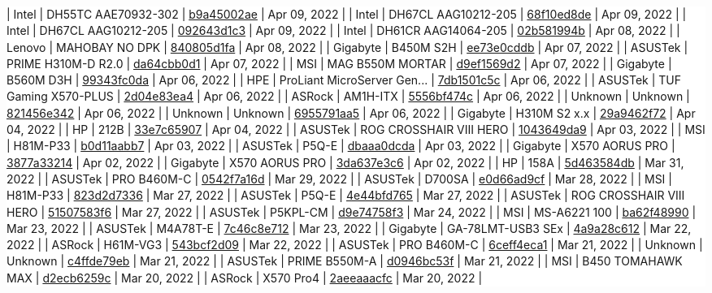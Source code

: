 | Intel         | DH55TC AAE70932-302         | [b9a45002ae](https://bsd-hardware.info/?probe=b9a45002ae) | Apr 09, 2022 |
| Intel         | DH67CL AAG10212-205         | [68f10ed8de](https://bsd-hardware.info/?probe=68f10ed8de) | Apr 09, 2022 |
| Intel         | DH67CL AAG10212-205         | [092643d1c3](https://bsd-hardware.info/?probe=092643d1c3) | Apr 09, 2022 |
| Intel         | DH61CR AAG14064-205         | [02b581994b](https://bsd-hardware.info/?probe=02b581994b) | Apr 08, 2022 |
| Lenovo        | MAHOBAY NO DPK              | [840805d1fa](https://bsd-hardware.info/?probe=840805d1fa) | Apr 08, 2022 |
| Gigabyte      | B450M S2H                   | [ee73e0cddb](https://bsd-hardware.info/?probe=ee73e0cddb) | Apr 07, 2022 |
| ASUSTek       | PRIME H310M-D R2.0          | [da64cbb0d1](https://bsd-hardware.info/?probe=da64cbb0d1) | Apr 07, 2022 |
| MSI           | MAG B550M MORTAR            | [d9ef1569d2](https://bsd-hardware.info/?probe=d9ef1569d2) | Apr 07, 2022 |
| Gigabyte      | B560M D3H                   | [99343fc0da](https://bsd-hardware.info/?probe=99343fc0da) | Apr 06, 2022 |
| HPE           | ProLiant MicroServer Gen... | [7db1501c5c](https://bsd-hardware.info/?probe=7db1501c5c) | Apr 06, 2022 |
| ASUSTek       | TUF Gaming X570-PLUS        | [2d04e83ea4](https://bsd-hardware.info/?probe=2d04e83ea4) | Apr 06, 2022 |
| ASRock        | AM1H-ITX                    | [5556bf474c](https://bsd-hardware.info/?probe=5556bf474c) | Apr 06, 2022 |
| Unknown       | Unknown                     | [821456e342](https://bsd-hardware.info/?probe=821456e342) | Apr 06, 2022 |
| Unknown       | Unknown                     | [6955791aa5](https://bsd-hardware.info/?probe=6955791aa5) | Apr 06, 2022 |
| Gigabyte      | H310M S2 x.x                | [29a9462f72](https://bsd-hardware.info/?probe=29a9462f72) | Apr 04, 2022 |
| HP            | 212B                        | [33e7c65907](https://bsd-hardware.info/?probe=33e7c65907) | Apr 04, 2022 |
| ASUSTek       | ROG CROSSHAIR VIII HERO     | [1043649da9](https://bsd-hardware.info/?probe=1043649da9) | Apr 03, 2022 |
| MSI           | H81M-P33                    | [b0d11aabb7](https://bsd-hardware.info/?probe=b0d11aabb7) | Apr 03, 2022 |
| ASUSTek       | P5Q-E                       | [dbaaa0dcda](https://bsd-hardware.info/?probe=dbaaa0dcda) | Apr 03, 2022 |
| Gigabyte      | X570 AORUS PRO              | [3877a33214](https://bsd-hardware.info/?probe=3877a33214) | Apr 02, 2022 |
| Gigabyte      | X570 AORUS PRO              | [3da637e3c6](https://bsd-hardware.info/?probe=3da637e3c6) | Apr 02, 2022 |
| HP            | 158A                        | [5d463584db](https://bsd-hardware.info/?probe=5d463584db) | Mar 31, 2022 |
| ASUSTek       | PRO B460M-C                 | [0542f7a16d](https://bsd-hardware.info/?probe=0542f7a16d) | Mar 29, 2022 |
| ASUSTek       | D700SA                      | [e0d66ad9cf](https://bsd-hardware.info/?probe=e0d66ad9cf) | Mar 28, 2022 |
| MSI           | H81M-P33                    | [823d2d7336](https://bsd-hardware.info/?probe=823d2d7336) | Mar 27, 2022 |
| ASUSTek       | P5Q-E                       | [4e44bfd765](https://bsd-hardware.info/?probe=4e44bfd765) | Mar 27, 2022 |
| ASUSTek       | ROG CROSSHAIR VIII HERO     | [51507583f6](https://bsd-hardware.info/?probe=51507583f6) | Mar 27, 2022 |
| ASUSTek       | P5KPL-CM                    | [d9e74758f3](https://bsd-hardware.info/?probe=d9e74758f3) | Mar 24, 2022 |
| MSI           | MS-A6221 100                | [ba62f48990](https://bsd-hardware.info/?probe=ba62f48990) | Mar 23, 2022 |
| ASUSTek       | M4A78T-E                    | [7c46c8e712](https://bsd-hardware.info/?probe=7c46c8e712) | Mar 23, 2022 |
| Gigabyte      | GA-78LMT-USB3 SEx           | [4a9a28c612](https://bsd-hardware.info/?probe=4a9a28c612) | Mar 22, 2022 |
| ASRock        | H61M-VG3                    | [543bcf2d09](https://bsd-hardware.info/?probe=543bcf2d09) | Mar 22, 2022 |
| ASUSTek       | PRO B460M-C                 | [6ceff4eca1](https://bsd-hardware.info/?probe=6ceff4eca1) | Mar 21, 2022 |
| Unknown       | Unknown                     | [c4ffde79eb](https://bsd-hardware.info/?probe=c4ffde79eb) | Mar 21, 2022 |
| ASUSTek       | PRIME B550M-A               | [d0946bc53f](https://bsd-hardware.info/?probe=d0946bc53f) | Mar 21, 2022 |
| MSI           | B450 TOMAHAWK MAX           | [d2ecb6259c](https://bsd-hardware.info/?probe=d2ecb6259c) | Mar 20, 2022 |
| ASRock        | X570 Pro4                   | [2aeeaaacfc](https://bsd-hardware.info/?probe=2aeeaaacfc) | Mar 20, 2022 |